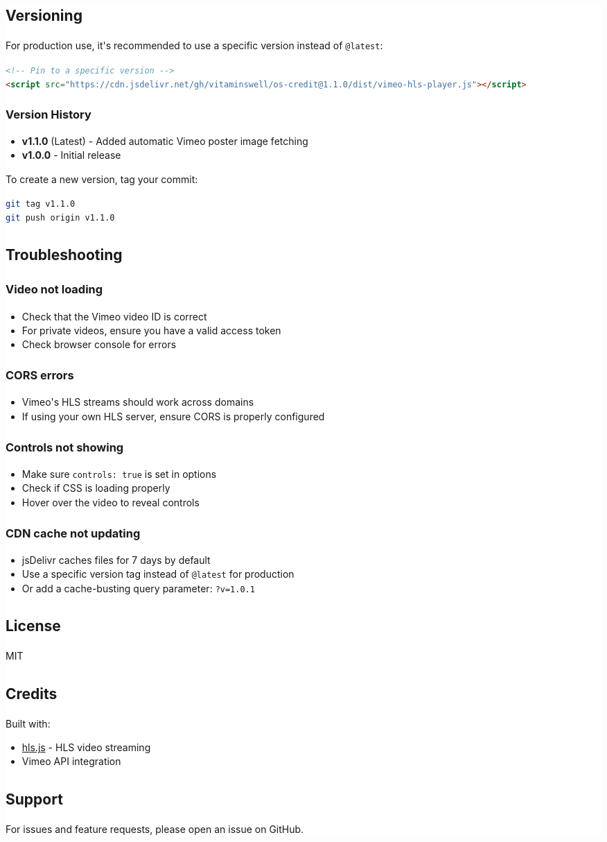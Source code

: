 ## Versioning

For production use, it's recommended to use a specific version instead of `@latest`:

```html
<!-- Pin to a specific version -->
<script src="https://cdn.jsdelivr.net/gh/vitaminswell/os-credit@1.1.0/dist/vimeo-hls-player.js"></script>
```

### Version History

- **v1.1.0** (Latest) - Added automatic Vimeo poster image fetching
- **v1.0.0** - Initial release

To create a new version, tag your commit:

```bash
git tag v1.1.0
git push origin v1.1.0
```

## Troubleshooting

### Video not loading
- Check that the Vimeo video ID is correct
- For private videos, ensure you have a valid access token
- Check browser console for errors

### CORS errors
- Vimeo's HLS streams should work across domains
- If using your own HLS server, ensure CORS is properly configured

### Controls not showing
- Make sure `controls: true` is set in options
- Check if CSS is loading properly
- Hover over the video to reveal controls

### CDN cache not updating
- jsDelivr caches files for 7 days by default
- Use a specific version tag instead of `@latest` for production
- Or add a cache-busting query parameter: `?v=1.0.1`

## License

MIT

## Credits

Built with:
- [hls.js](https://github.com/video-dev/hls.js/) - HLS video streaming
- Vimeo API integration

## Support

For issues and feature requests, please open an issue on GitHub.
